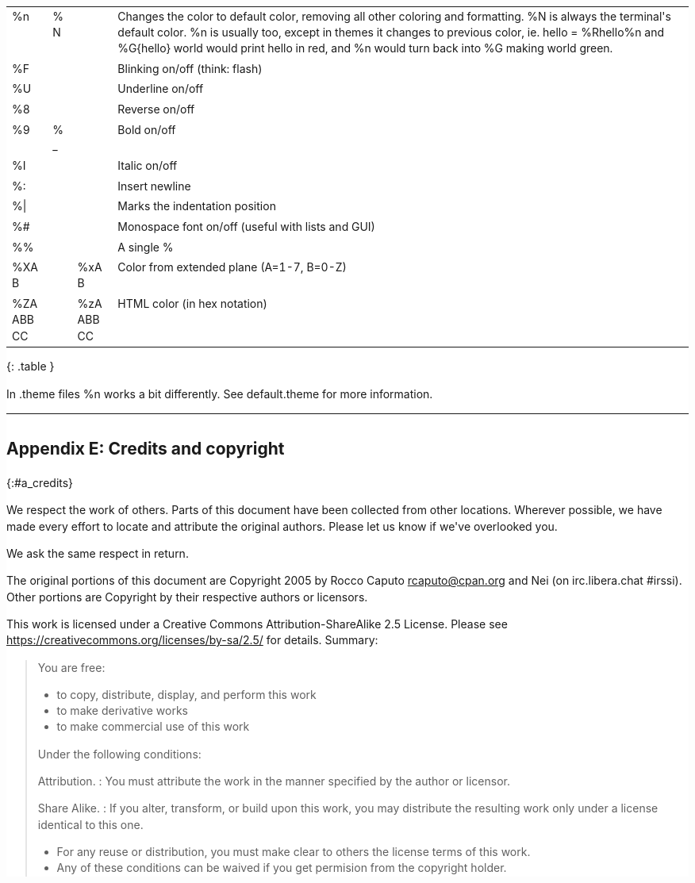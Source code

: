 |      |      |      |                                      |
| ---- | ---- | ---- | ------------------------------------ |
|  %n  |  %N  |      | Changes the color to default color, removing all other coloring and formatting. %N is always the terminal's default color. %n is usually too, except in themes it changes to previous color, ie. hello = %Rhello%n and %G{hello} world would print hello in red, and %n would turn back into %G making world green. |
|  %F  |      |      | Blinking on/off (think: flash)       |
|  %U  |      |      | Underline on/off                     |
|  %8  |      |      | Reverse on/off                       |
|  %9  |  %_  |      | Bold on/off                          |
|  %I  |      |      | Italic on/off                        |
|  %:  |      |      | Insert newline                       |
|  %\| |      |      | Marks the indentation position       |
|  %#  |      |      | Monospace font on/off (useful with lists and GUI) |
|  %%  |      |      | A single %                           |
|  %XAB |     |  %xAB | Color from extended plane (A=1-7, B=0-Z) |
|  %ZAABBCC | |  %zAABBCC | HTML color (in hex notation)    |
{: .table }

In .theme files %n works a bit differently. See default.theme for more
information.


* * *

## Appendix E: Credits and copyright
{:#a_credits}

We respect the work of others. Parts of this document have been collected from other locations. Wherever possible, we have made every effort to locate and attribute the original authors. Please let us know if we've overlooked you.

We ask the same respect in return.

The original portions of this document are Copyright 2005 by Rocco Caputo rcaputo@cpan.org and Nei (on irc.libera.chat #irssi). Other portions are Copyright by their respective authors or licensors.

This work is licensed under a Creative Commons Attribution-ShareAlike 2.5 License. Please see <https://creativecommons.org/licenses/by-sa/2.5/> for details. Summary:

> You are free:
>
>   * to copy, distribute, display, and perform this work
>   * to make derivative works
>   * to make commercial use of this work
>
> Under the following conditions:
>
> Attribution.
> : You must attribute the work in the manner specified
>   by the author or licensor.
>
> Share Alike.
> : If you alter, transform, or build upon this work,
>   you may distribute the resulting work only under a license
>   identical to this one.
>
> * For any reuse or distribution, you must make clear to others the
>   license terms of this work.
> * Any of these conditions can be waived if you get permision from
>   the copyright holder.